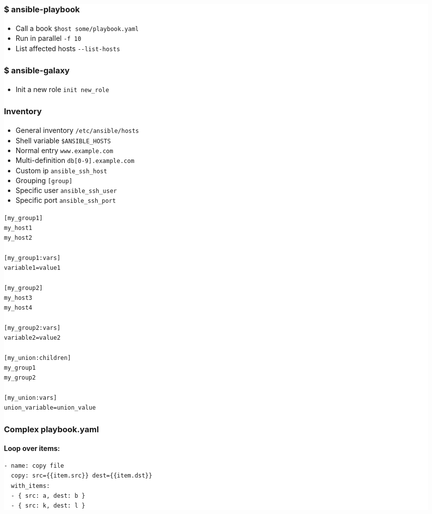 ### $ ansible-playbook

* Call a book `$host some/playbook.yaml`
* Run in parallel `-f 10`
* List affected hosts `--list-hosts`

### $ ansible-galaxy
* Init a new role `init new_role`

### Inventory

* General inventory `/etc/ansible/hosts`
* Shell variable `$ANSIBLE_HOSTS`
* Normal entry `www.example.com`
* Multi-definition `db[0-9].example.com`
* Custom ip `ansible_ssh_host`
* Grouping `[group]`
* Specific user `ansible_ssh_user`
* Specific port `ansible_ssh_port`

```
[my_group1]
my_host1
my_host2

[my_group1:vars]
variable1=value1

[my_group2]
my_host3
my_host4

[my_group2:vars]
variable2=value2

[my_union:children]
my_group1
my_group2

[my_union:vars]
union_variable=union_value
```

### Complex playbook.yaml

**Loop over items:**

    - name: copy file
      copy: src={{item.src}} dest={{item.dst}}
      with_items:
      - { src: a, dest: b }
      - { src: k, dest: l }
